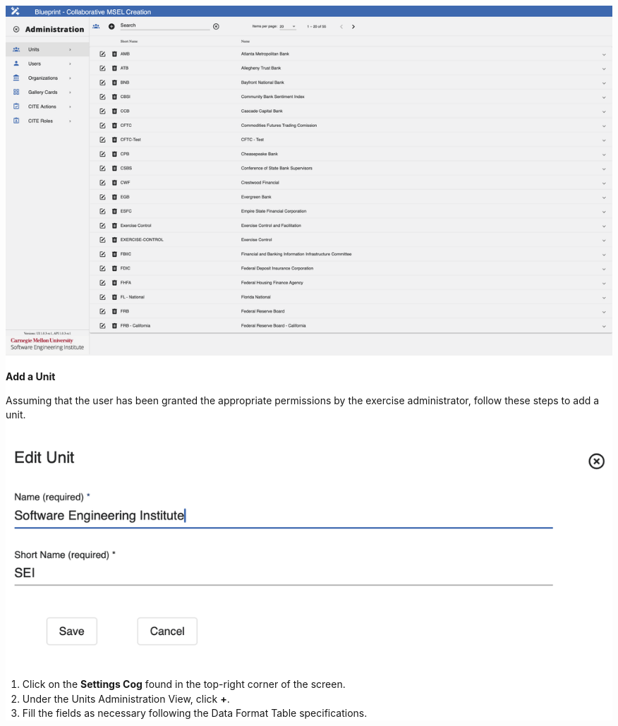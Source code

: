 ![Blueprint Teams Admin OE](../assets/img/blueprintUnits-v2.png)

**Add a Unit**

Assuming that the user has been granted the appropriate permissions by the exercise administrator, follow these steps to add a unit.

![Blueprint Add Team OE](../assets/img/blueprintAddUnit.png)

1. Click on the **Settings Cog** found in the top-right corner of the screen.
2. Under the Units Administration View, click **+**.
3. Fill the fields as necessary following the Data Format Table specifications.
